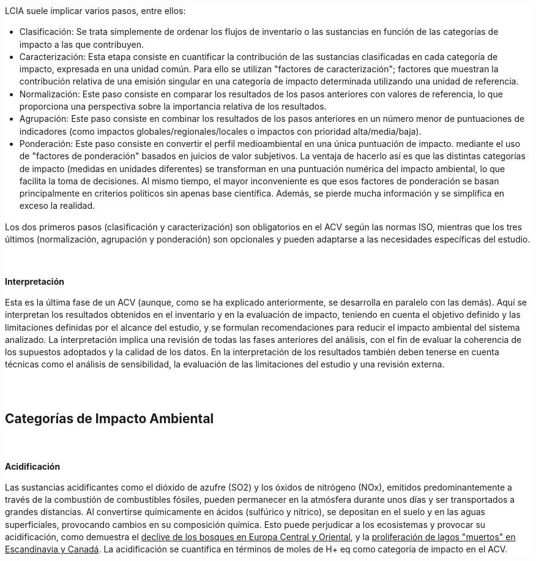 LCIA suele implicar varios pasos, entre ellos:
- Clasificación: Se trata simplemente de ordenar los flujos de inventario o las sustancias en función de las categorías de impacto a las que contribuyen.
- Caracterización: Esta etapa consiste en cuantificar la contribución de las sustancias clasificadas en cada categoría de impacto, expresada en una unidad común. Para ello se utilizan "factores de caracterización"; factores que muestran la contribución relativa de una emisión singular en una categoría de impacto determinada utilizando una unidad de referencia.
- Normalización: Este paso consiste en comparar los resultados de los pasos anteriores con valores de referencia, lo que proporciona una perspectiva sobre la importancia relativa de los resultados.
- Agrupación: Este paso consiste en combinar los resultados de los pasos anteriores en un número menor de puntuaciones de indicadores (como impactos globales/regionales/locales o impactos con prioridad alta/media/baja).
- Ponderación: Este paso consiste en convertir el perfil medioambiental en una única puntuación de impacto. mediante el uso de "factores de ponderación" basados en juicios de valor subjetivos. La ventaja de hacerlo así es que las distintas categorías de impacto (medidas en unidades diferentes) se transforman en una puntuación numérica del impacto ambiental, lo que facilita la toma de decisiones. Al mismo tiempo, el mayor inconveniente es que esos factores de ponderación se basan principalmente en criterios políticos sin apenas base científica. Además, se pierde mucha información y se simplifica en exceso la realidad.

Los dos primeros pasos (clasificación y caracterización) son obligatorios en el ACV según las normas ISO, mientras que los tres últimos (normalización, agrupación y ponderación) son opcionales y pueden adaptarse a las necesidades específicas del estudio.

<br>

<strong>Interpretación</strong>

Esta es la última fase de un ACV (aunque, como se ha explicado anteriormente, se desarrolla en paralelo con las demás). Aquí se interpretan los resultados obtenidos en el inventario y en la evaluación de impacto, teniendo en cuenta el objetivo definido y las limitaciones definidas por el alcance del estudio, y se formulan recomendaciones para reducir el impacto ambiental del sistema analizado. La interpretación implica una revisión de todas las fases anteriores del análisis, con el fin de evaluar la coherencia de los supuestos adoptados y la calidad de los datos. En la interpretación de los resultados también deben tenerse en cuenta técnicas como el análisis de sensibilidad, la evaluación de las limitaciones del estudio y una revisión externa.

<br>

## Categorías de Impacto Ambiental

<br>

<strong>Acidificación</strong>

Las sustancias acidificantes como el dióxido de azufre (SO2) y los óxidos de nitrógeno (NOx), emitidos predominantemente a través de la combustión de combustibles fósiles, pueden permanecer en la atmósfera durante unos días y ser transportados a grandes distancias. Al convertirse químicamente en ácidos (sulfúrico y nítrico), se depositan en el suelo y en las aguas superficiales, provocando cambios en su composición química. Esto puede perjudicar a los ecosistemas y provocar su acidificación, como demuestra el <a href="https://www.eea.europa.eu/publications/forest-dynamics-in-europe-and">declive de los bosques en Europa Central y Oriental</a>, y la <a href="https://doi.org/10.1016/j.jglr.2020.05.006">proliferación de lagos "muertos" en Escandinavia y Canadá</a>. La acidificación se cuantifica en términos de moles de H+ eq como categoría de impacto en el ACV.
